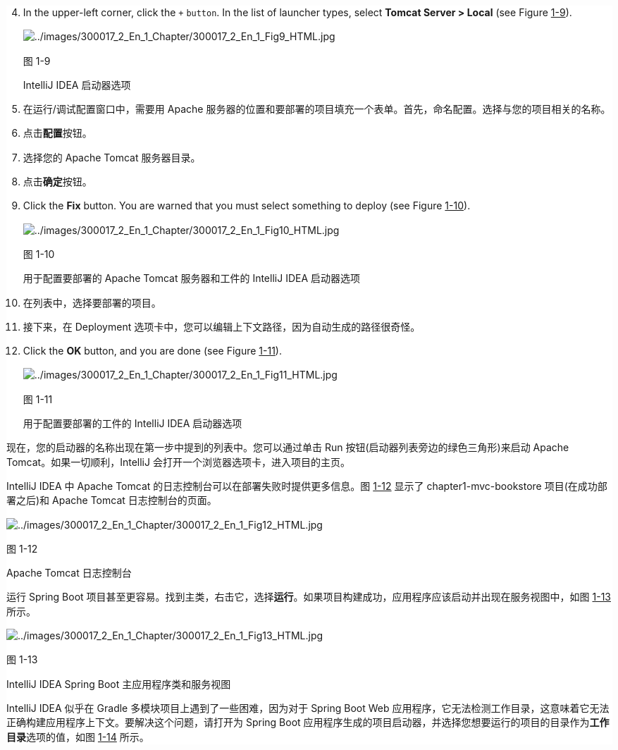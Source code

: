 4.  In the upper-left corner, click the `+` `button`. In the list of launcher types, select **Tomcat Server > Local** (see Figure [1-9](#Fig9)).

    ![../images/300017_2_En_1_Chapter/300017_2_En_1_Fig9_HTML.jpg](../images/300017_2_En_1_Chapter/300017_2_En_1_Fig9_HTML.jpg)

    图 1-9

    IntelliJ IDEA 启动器选项

1.  在运行/调试配置窗口中，需要用 Apache 服务器的位置和要部署的项目填充一个表单。首先，命名配置。选择与您的项目相关的名称。

2.  点击**配置**按钮。

3.  选择您的 Apache Tomcat 服务器目录。

4.  点击**确定**按钮。

5.  Click the **Fix** button. You are warned that you must select something to deploy (see Figure [1-10](#Fig10)).

    ![../images/300017_2_En_1_Chapter/300017_2_En_1_Fig10_HTML.jpg](../images/300017_2_En_1_Chapter/300017_2_En_1_Fig10_HTML.jpg)

    图 1-10

    用于配置要部署的 Apache Tomcat 服务器和工件的 IntelliJ IDEA 启动器选项

1.  在列表中，选择要部署的项目。

2.  接下来，在 Deployment 选项卡中，您可以编辑上下文路径，因为自动生成的路径很奇怪。

3.  Click the **OK** button, and you are done (see Figure [1-11](#Fig11)).

    ![../images/300017_2_En_1_Chapter/300017_2_En_1_Fig11_HTML.jpg](../images/300017_2_En_1_Chapter/300017_2_En_1_Fig11_HTML.jpg)

    图 1-11

    用于配置要部署的工件的 IntelliJ IDEA 启动器选项

现在，您的启动器的名称出现在第一步中提到的列表中。您可以通过单击 Run 按钮(启动器列表旁边的绿色三角形)来启动 Apache Tomcat。如果一切顺利，IntelliJ 会打开一个浏览器选项卡，进入项目的主页。

IntelliJ IDEA 中 Apache Tomcat 的日志控制台可以在部署失败时提供更多信息。图 [1-12](#Fig12) 显示了 chapter1-mvc-bookstore 项目(在成功部署之后)和 Apache Tomcat 日志控制台的页面。

![../images/300017_2_En_1_Chapter/300017_2_En_1_Fig12_HTML.jpg](../images/300017_2_En_1_Chapter/300017_2_En_1_Fig12_HTML.jpg)

图 1-12

Apache Tomcat 日志控制台

运行 Spring Boot 项目甚至更容易。找到主类，右击它，选择**运行**。如果项目构建成功，应用程序应该启动并出现在服务视图中，如图 [1-13](#Fig13) 所示。

![../images/300017_2_En_1_Chapter/300017_2_En_1_Fig13_HTML.jpg](../images/300017_2_En_1_Chapter/300017_2_En_1_Fig13_HTML.jpg)

图 1-13

IntelliJ IDEA Spring Boot 主应用程序类和服务视图

IntelliJ IDEA 似乎在 Gradle 多模块项目上遇到了一些困难，因为对于 Spring Boot Web 应用程序，它无法检测工作目录，这意味着它无法正确构建应用程序上下文。要解决这个问题，请打开为 Spring Boot 应用程序生成的项目启动器，并选择您想要运行的项目的目录作为**工作目录**选项的值，如图 [1-14](#Fig14) 所示。
